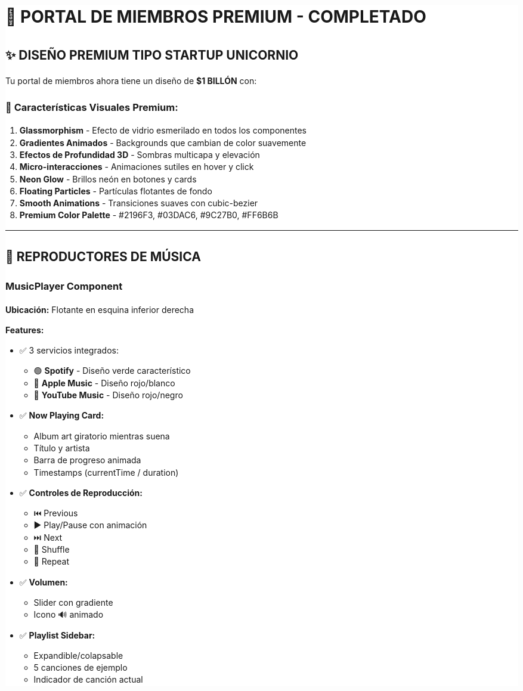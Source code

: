 # 🚀 PORTAL DE MIEMBROS PREMIUM - COMPLETADO

## ✨ DISEÑO PREMIUM TIPO STARTUP UNICORNIO

Tu portal de miembros ahora tiene un diseño de **$1 BILLÓN** con:

### 🎨 **Características Visuales Premium:**

1. **Glassmorphism** - Efecto de vidrio esmerilado en todos los componentes
2. **Gradientes Animados** - Backgrounds que cambian de color suavemente
3. **Efectos de Profundidad 3D** - Sombras multicapa y elevación
4. **Micro-interacciones** - Animaciones sutiles en hover y click
5. **Neon Glow** - Brillos neón en botones y cards
6. **Floating Particles** - Partículas flotantes de fondo
7. **Smooth Animations** - Transiciones suaves con cubic-bezier
8. **Premium Color Palette** - #2196F3, #03DAC6, #9C27B0, #FF6B6B

---

## 🎵 **REPRODUCTORES DE MÚSICA**

### MusicPlayer Component
**Ubicación:** Flotante en esquina inferior derecha

**Features:**
- ✅ 3 servicios integrados:
  - 🟢 **Spotify** - Diseño verde característico
  - 🎵 **Apple Music** - Diseño rojo/blanco
  - 🔴 **YouTube Music** - Diseño rojo/negro

- ✅ **Now Playing Card:**
  - Album art giratorio mientras suena
  - Título y artista
  - Barra de progreso animada
  - Timestamps (currentTime / duration)

- ✅ **Controles de Reproducción:**
  - ⏮️ Previous
  - ▶️ Play/Pause con animación
  - ⏭️ Next
  - 🔀 Shuffle
  - 🔁 Repeat

- ✅ **Volumen:**
  - Slider con gradiente
  - Icono 🔊 animado

- ✅ **Playlist Sidebar:**
  - Expandible/colapsable
  - 5 canciones de ejemplo
  - Indicador de canción actual
